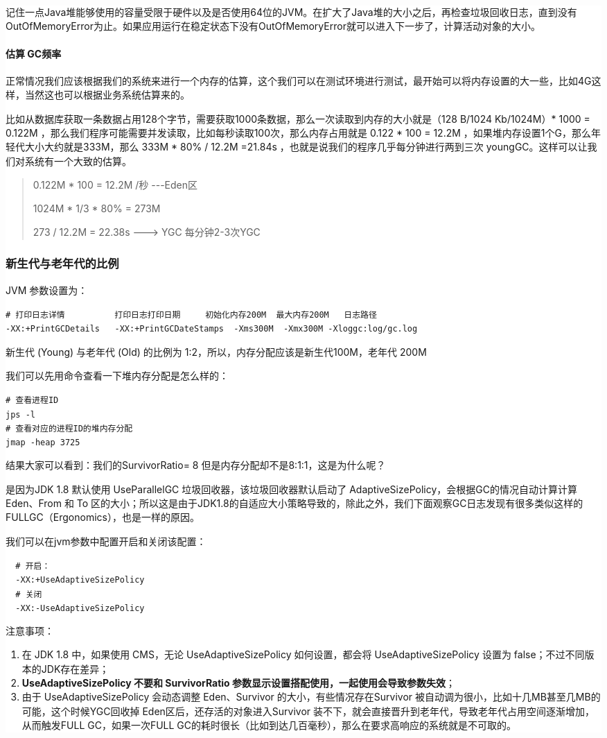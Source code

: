 记住一点Java堆能够使用的容量受限于硬件以及是否使用64位的JVM。在扩大了Java堆的大小之后，再检查垃圾回收日志，直到没有OutOfMemoryError为止。如果应用运行在稳定状态下没有OutOfMemoryError就可以进入下一步了，计算活动对象的大小。

#### 估算 GC频率

正常情况我们应该根据我们的系统来进行一个内存的估算，这个我们可以在测试环境进行测试，最开始可以将内存设置的大一些，比如4G这样，当然这也可以根据业务系统估算来的。

比如从数据库获取一条数据占用128个字节，需要获取1000条数据，那么一次读取到内存的大小就是（128 B/1024 Kb/1024M）* 1000 = 0.122M ，那么我们程序可能需要并发读取，比如每秒读取100次，那么内存占用就是 0.122 * 100 = 12.2M  ，如果堆内存设置1个G，那么年轻代大小大约就是333M，那么 333M * 80% / 12.2M  =21.84s ，也就是说我们的程序几乎每分钟进行两到三次 youngGC。这样可以让我们对系统有一个大致的估算。

> 0.122M * 100 = 12.2M /秒  ---Eden区
>
> 1024M * 1/3 * 80% = 273M 
>
> 273 / 12.2M = 22.38s ---> YGC  每分钟2-3次YGC

### 新生代与老年代的比例

JVM 参数设置为：

~~~ tex
# 打印日志详情          打印日志打印日期     初始化内存200M  最大内存200M   日志路径
-XX:+PrintGCDetails   -XX:+PrintGCDateStamps  -Xms300M  -Xmx300M -Xloggc:log/gc.log
~~~


新生代 (Young) 与老年代 (Old) 的比例为 1:2，所以，内存分配应该是新生代100M，老年代 200M

我们可以先用命令查看一下堆内存分配是怎么样的：

~~~~ shell
# 查看进程ID
jps -l
# 查看对应的进程ID的堆内存分配
jmap -heap 3725
~~~~

结果大家可以看到：我们的SurvivorRatio= 8 但是内存分配却不是8:1:1，这是为什么呢？

是因为JDK 1.8 默认使用 UseParallelGC 垃圾回收器，该垃圾回收器默认启动了 AdaptiveSizePolicy，会根据GC的情况自动计算计算 Eden、From 和 To 区的大小；所以这是由于JDK1.8的自适应大小策略导致的，除此之外，我们下面观察GC日志发现有很多类似这样的FULLGC（Ergonomics），也是一样的原因。

我们可以在jvm参数中配置开启和关闭该配置：

~~~ shell
  # 开启：
  -XX:+UseAdaptiveSizePolicy
  # 关闭
  -XX:-UseAdaptiveSizePolicy
~~~

注意事项：

1. 在 JDK 1.8 中，如果使用 CMS，无论 UseAdaptiveSizePolicy 如何设置，都会将 UseAdaptiveSizePolicy 设置为 false；不过不同版本的JDK存在差异；
2. **UseAdaptiveSizePolicy 不要和 SurvivorRatio 参数显示设置搭配使用，一起使用会导致参数失效**；
3. 由于 UseAdaptiveSizePolicy 会动态调整 Eden、Survivor 的大小，有些情况存在Survivor 被自动调为很小，比如十几MB甚至几MB的可能，这个时候YGC回收掉 Eden区后，还存活的对象进入Survivor 装不下，就会直接晋升到老年代，导致老年代占用空间逐渐增加，从而触发FULL GC，如果一次FULL GC的耗时很长（比如到达几百毫秒），那么在要求高响应的系统就是不可取的。
